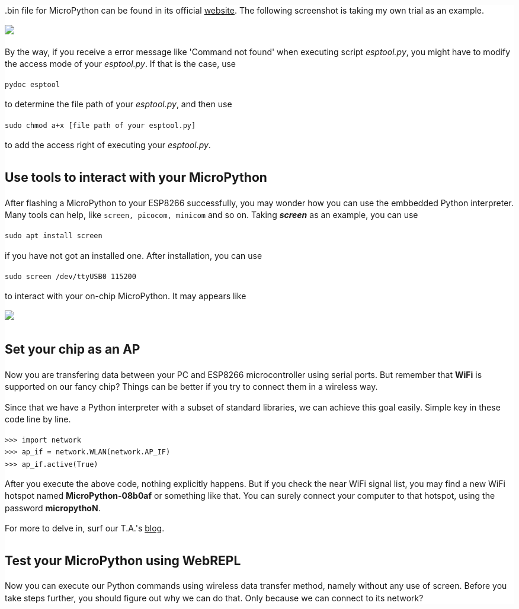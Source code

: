 .bin file for MicroPython can be found in its official [website](http://micropython.org/download#esp8266).
The following screenshot is taking my own trial as an example.
<p><img src="https://github.com/SamuelGong/Embedded-System-Experiments/raw/master/Week%201/flash_microPython-Windows/image/esptool1.png" width="70%"  /></p>

By the way, if you receive a error message like 'Command not found' when executing script *esptool.py*, you might have to modify the access mode of your *esptool.py*. If that is the case, use
```
pydoc esptool
```
to determine the file path of your *esptool.py*, and then use
```
sudo chmod a+x [file path of your esptool.py]
```
to add the access right of executing your *esptool.py*.

Use tools to interact with your MicroPython
----
After flashing a MicroPython to your ESP8266 successfully, you may wonder how you can use the embbedded Python interpreter. Many tools can help, like `screen, picocom, minicom` and so on. Taking ***screen*** as an example, you can use
```
sudo apt install screen
```
if you have not got an installed one. After installation, you can use
```
sudo screen /dev/ttyUSB0 115200
```
to interact with your on-chip MicroPython. It may appears like
<p><img src="https://github.com/SamuelGong/Embedded-System-Experiments/raw/master/Week%201/flash_microPython-Windows/image/screen1.png" width="70%"  /></p>

Set your chip as an AP
----

Now you are transfering data between your PC and ESP8266 microcontroller using serial ports. But remember that **WiFi** is supported on our fancy chip? Things can be better if you try to connect them in a wireless way.

Since that we have a Python interpreter with a subset of standard libraries, we can achieve this goal easily. Simple key in these code line by line.

```
>>> import network
>>> ap_if = network.WLAN(network.AP_IF)
>>> ap_if.active(True)
``` 

After you execute the above code, nothing explicitly happens. But if you check the near WiFi signal list, you may find a new WiFi hotspot named **MicroPython-08b0af** or something like that. You can surely connect your computer to that hotspot, using the password **micropythoN**.

For more to delve in, surf our T.A.'s [blog](http://zjubank.com/2017/05/16/ESP8266-MicroPython/).

Test your MicroPython using WebREPL
----
Now you can execute our Python commands using wireless data transfer method, namely without any use of screen. Before you take steps further, you should figure out why we can do that. Only because we can connect to its network?
